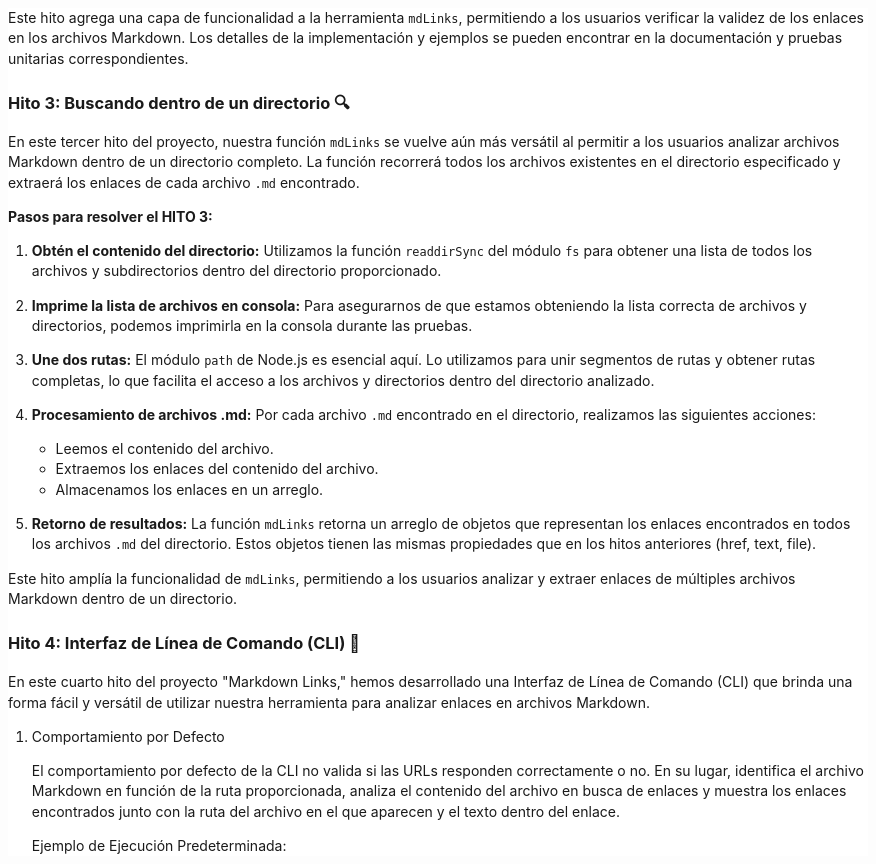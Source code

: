 Este hito agrega una capa de funcionalidad a la herramienta `mdLinks`, permitiendo a los usuarios verificar la validez de los enlaces en los archivos Markdown. Los detalles de la implementación y ejemplos se pueden encontrar en la documentación y pruebas unitarias correspondientes.


### Hito 3: Buscando dentro de un directorio 🔍

En este tercer hito del proyecto, nuestra función `mdLinks` se vuelve aún más versátil al permitir a los usuarios analizar archivos Markdown dentro de un directorio completo. La función recorrerá todos los archivos existentes en el directorio especificado y extraerá los enlaces de cada archivo `.md` encontrado.

**Pasos para resolver el HITO 3:**

1. **Obtén el contenido del directorio:** Utilizamos la función `readdirSync` del módulo `fs` para obtener una lista de todos los archivos y subdirectorios dentro del directorio proporcionado.

2. **Imprime la lista de archivos en consola:** Para asegurarnos de que estamos obteniendo la lista correcta de archivos y directorios, podemos imprimirla en la consola durante las pruebas.

3. **Une dos rutas:** El módulo `path` de Node.js es esencial aquí. Lo utilizamos para unir segmentos de rutas y obtener rutas completas, lo que facilita el acceso a los archivos y directorios dentro del directorio analizado.

4. **Procesamiento de archivos .md:** Por cada archivo `.md` encontrado en el directorio, realizamos las siguientes acciones:
   - Leemos el contenido del archivo.
   - Extraemos los enlaces del contenido del archivo.
   - Almacenamos los enlaces en un arreglo.

5. **Retorno de resultados:** La función `mdLinks` retorna un arreglo de objetos que representan los enlaces encontrados en todos los archivos `.md` del directorio. Estos objetos tienen las mismas propiedades que en los hitos anteriores (href, text, file).

Este hito amplía la funcionalidad de `mdLinks`, permitiendo a los usuarios analizar y extraer enlaces de múltiples archivos Markdown dentro de un directorio. 

### Hito 4: Interfaz de Línea de Comando (CLI) 🚀

En este cuarto hito del proyecto "Markdown Links," hemos desarrollado una Interfaz de Línea de Comando (CLI) que brinda una forma fácil y versátil de utilizar nuestra herramienta para analizar enlaces en archivos Markdown.

1. Comportamiento por Defecto 
  
   El comportamiento por defecto de la CLI no valida si las URLs responden correctamente o no. En su lugar, identifica el archivo Markdown en función de la ruta proporcionada, analiza el contenido del archivo en busca de enlaces y muestra los enlaces encontrados junto con la ruta del archivo en el que aparecen y el texto dentro del enlace.

   Ejemplo de Ejecución Predeterminada:
